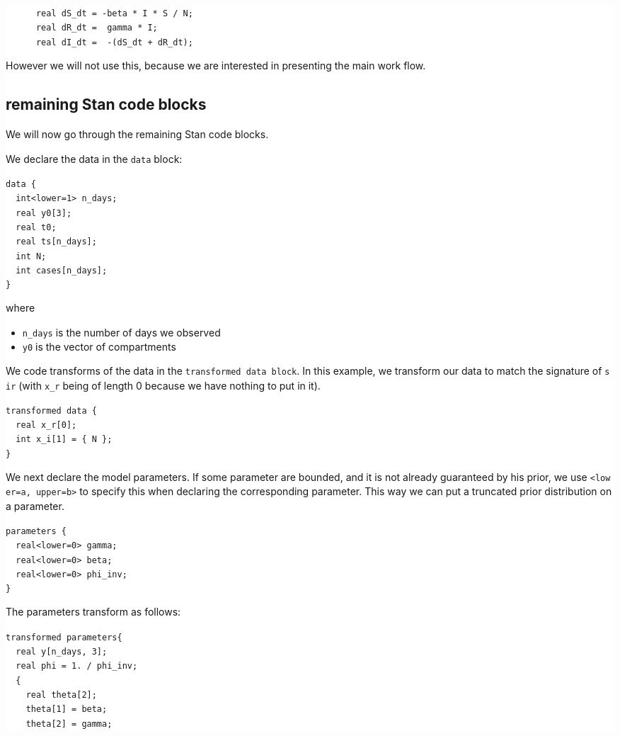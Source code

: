 ``` 
      real dS_dt = -beta * I * S / N;
      real dR_dt =  gamma * I;
      real dI_dt =  -(dS_dt + dR_dt);
```

However we will not use this, because we are interested in presenting
the main work flow.

## remaining Stan code blocks

We will now go through the remaining Stan code blocks.

We declare the data in the `data` block:

    data {
      int<lower=1> n_days;
      real y0[3];
      real t0;
      real ts[n_days];
      int N;
      int cases[n_days];
    }

where

  - `n_days` is the number of days we observed
  - `y0` is the vector of compartments

We code transforms of the data in the `transformed data block`. In this
example, we transform our data to match the signature of `sir` (with
`x_r` being of length 0 because we have nothing to put in it).

    transformed data {
      real x_r[0];
      int x_i[1] = { N };
    }

We next declare the model parameters. If some parameter are bounded, and
it is not already guaranteed by his prior, we use `<lower=a, upper=b>`
to specify this when declaring the corresponding parameter. This way we
can put a truncated prior distribution on a parameter.

    parameters {
      real<lower=0> gamma;
      real<lower=0> beta;
      real<lower=0> phi_inv;
    }

The parameters transform as follows:

    transformed parameters{
      real y[n_days, 3];
      real phi = 1. / phi_inv;
      {
        real theta[2];
        theta[1] = beta;
        theta[2] = gamma;
    